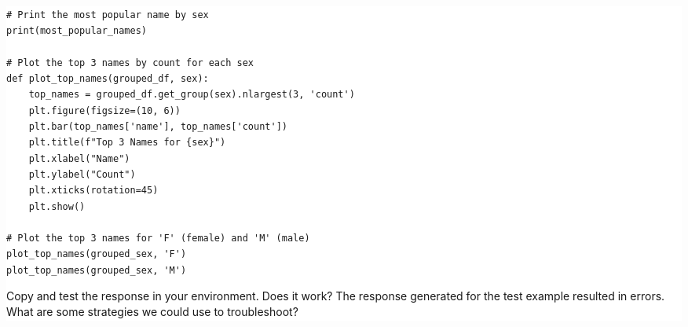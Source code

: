 ~~~
# Print the most popular name by sex
print(most_popular_names)

# Plot the top 3 names by count for each sex
def plot_top_names(grouped_df, sex):
    top_names = grouped_df.get_group(sex).nlargest(3, 'count')
    plt.figure(figsize=(10, 6))
    plt.bar(top_names['name'], top_names['count'])
    plt.title(f"Top 3 Names for {sex}")
    plt.xlabel("Name")
    plt.ylabel("Count")
    plt.xticks(rotation=45)
    plt.show()

# Plot the top 3 names for 'F' (female) and 'M' (male)
plot_top_names(grouped_sex, 'F')
plot_top_names(grouped_sex, 'M')
~~~

Copy and test the response in your environment. Does it work? The response generated for the test example resulted in errors. What are some strategies we could use to troubleshoot?